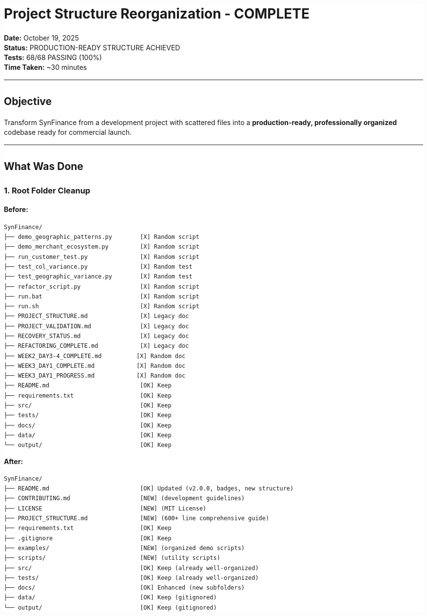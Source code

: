 # Project Structure Reorganization - COMPLETE

**Date:** October 19, 2025  
**Status:** PRODUCTION-READY STRUCTURE ACHIEVED  
**Tests:** 68/68 PASSING (100%)  
**Time Taken:** ~30 minutes

---

## Objective

Transform SynFinance from a development project with scattered files into a **production-ready, professionally organized** codebase ready for commercial launch.

---

## What Was Done

### 1. Root Folder Cleanup

**Before:**
```
SynFinance/
├── demo_geographic_patterns.py        [X] Random script
├── demo_merchant_ecosystem.py         [X] Random script
├── run_customer_test.py               [X] Random script
├── test_col_variance.py               [X] Random test
├── test_geographic_variance.py        [X] Random test
├── refactor_script.py                 [X] Random script
├── run.bat                            [X] Random script
├── run.sh                             [X] Random script
├── PROJECT_STRUCTURE.md               [X] Legacy doc
├── PROJECT_VALIDATION.md              [X] Legacy doc
├── RECOVERY_STATUS.md                 [X] Legacy doc
├── REFACTORING_COMPLETE.md            [X] Legacy doc
├── WEEK2_DAY3-4_COMPLETE.md          [X] Random doc
├── WEEK3_DAY1_COMPLETE.md            [X] Random doc
├── WEEK3_DAY1_PROGRESS.md            [X] Random doc
├── README.md                          [OK] Keep
├── requirements.txt                   [OK] Keep
├── src/                               [OK] Keep
├── tests/                             [OK] Keep
├── docs/                              [OK] Keep
├── data/                              [OK] Keep
└── output/                            [OK] Keep
```

**After:**
```
SynFinance/
├── README.md                          [OK] Updated (v2.0.0, badges, new structure)
├── CONTRIBUTING.md                    [NEW] (development guidelines)
├── LICENSE                            [NEW] (MIT License)
├── PROJECT_STRUCTURE.md               [NEW] (600+ line comprehensive guide)
├── requirements.txt                   [OK] Keep
├── .gitignore                         [OK] Keep
├── examples/                          [NEW] (organized demo scripts)
├── scripts/                           [NEW] (utility scripts)
├── src/                               [OK] Keep (already well-organized)
├── tests/                             [OK] Keep (already well-organized)
├── docs/                              [OK] Enhanced (new subfolders)
├── data/                              [OK] Keep (gitignored)
└── output/                            [OK] Keep (gitignored)
```